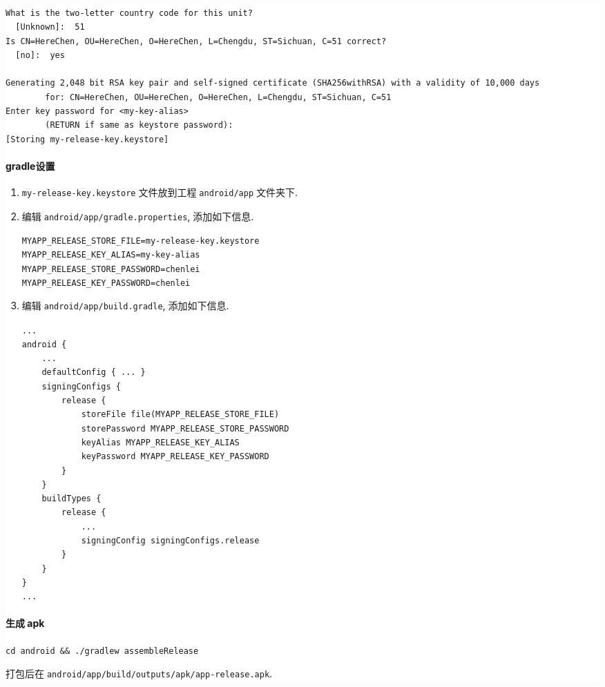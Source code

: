 ``` {.bash}
What is the two-letter country code for this unit?
  [Unknown]:  51
Is CN=HereChen, OU=HereChen, O=HereChen, L=Chengdu, ST=Sichuan, C=51 correct?
  [no]:  yes

Generating 2,048 bit RSA key pair and self-signed certificate (SHA256withRSA) with a validity of 10,000 days
        for: CN=HereChen, OU=HereChen, O=HereChen, L=Chengdu, ST=Sichuan, C=51
Enter key password for <my-key-alias>
        (RETURN if same as keystore password):
[Storing my-release-key.keystore]
```

#### gradle设置

1.  `my-release-key.keystore` 文件放到工程 `android/app` 文件夹下.
2.  编辑 `android/app/gradle.properties`, 添加如下信息.

        MYAPP_RELEASE_STORE_FILE=my-release-key.keystore
        MYAPP_RELEASE_KEY_ALIAS=my-key-alias
        MYAPP_RELEASE_STORE_PASSWORD=chenlei
        MYAPP_RELEASE_KEY_PASSWORD=chenlei

3.  编辑 `android/app/build.gradle`, 添加如下信息.

        ...
        android {
            ...
            defaultConfig { ... }
            signingConfigs {
                release {
                    storeFile file(MYAPP_RELEASE_STORE_FILE)
                    storePassword MYAPP_RELEASE_STORE_PASSWORD
                    keyAlias MYAPP_RELEASE_KEY_ALIAS
                    keyPassword MYAPP_RELEASE_KEY_PASSWORD
                }
            }
            buildTypes {
                release {
                    ...
                    signingConfig signingConfigs.release
                }
            }
        }
        ...

#### 生成 apk

``` {.bash}
cd android && ./gradlew assembleRelease
```

打包后在 `android/app/build/outputs/apk/app-release.apk`.


  [TYPES.NAMESPACE_MODULEA]: moduleAState,
  [Unknown]:  HereChen
  [Unknown]:  HereChen
  [Unknown]:  HereChen
  [Unknown]:  Chengdu
  [Unknown]:  Sichuan
[^1]: [ANTHONY GORE, 4 Essential ES2015 Features For Vue.js Development,
[^2]: <https://www.reddit.com/r/vuejs/comments/7o663j/sassscss_in_vue_where_to_store_variables/?st=JC9T45PB&sh=4f87ec9d>
[^3]: [ReactNative源码篇：渲染原理](https://github.com/guoxiaoxing/react-native/blob/master/doc/ReactNative%E6%BA%90%E7%A0%81%E7%AF%87/4ReactNative%E6%BA%90%E7%A0%81%E7%AF%87%EF%BC%9A%E6%B8%B2%E6%9F%93%E5%8E%9F%E7%90%86.md)
[^4]: [ReactNative源码篇：渲染原理](https://github.com/guoxiaoxing/react-native/blob/master/doc/ReactNative%E6%BA%90%E7%A0%81%E7%AF%87/4ReactNative%E6%BA%90%E7%A0%81%E7%AF%87%EF%BC%9A%E6%B8%B2%E6%9F%93%E5%8E%9F%E7%90%86.md)
[^5]: [ReactNative源码篇：渲染原理](https://github.com/guoxiaoxing/react-native/blob/master/doc/ReactNative%E6%BA%90%E7%A0%81%E7%AF%87/4ReactNative%E6%BA%90%E7%A0%81%E7%AF%87%EF%BC%9A%E6%B8%B2%E6%9F%93%E5%8E%9F%E7%90%86.md)
